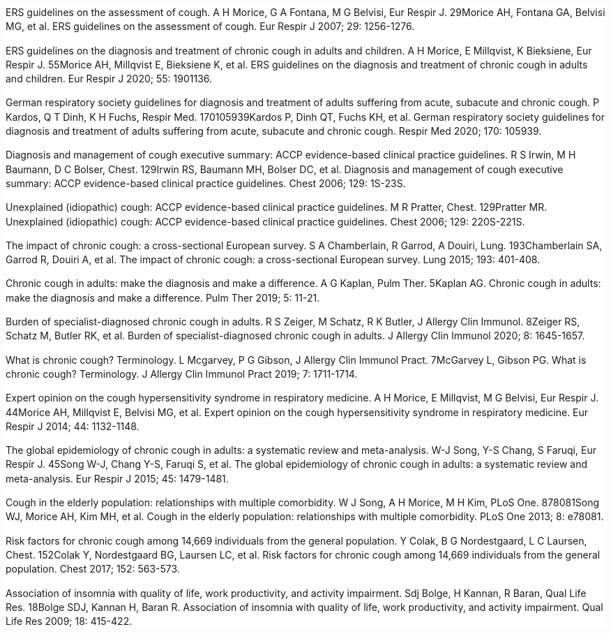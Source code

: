 ERS guidelines on the assessment of cough. A H Morice, G A Fontana, M G Belvisi, Eur Respir J. 29Morice AH, Fontana GA, Belvisi MG, et al. ERS guidelines on the assessment of cough. Eur Respir J 2007; 29: 1256-1276.

ERS guidelines on the diagnosis and treatment of chronic cough in adults and children. A H Morice, E Millqvist, K Bieksiene, Eur Respir J. 55Morice AH, Millqvist E, Bieksiene K, et al. ERS guidelines on the diagnosis and treatment of chronic cough in adults and children. Eur Respir J 2020; 55: 1901136.

German respiratory society guidelines for diagnosis and treatment of adults suffering from acute, subacute and chronic cough. P Kardos, Q T Dinh, K H Fuchs, Respir Med. 170105939Kardos P, Dinh QT, Fuchs KH, et al. German respiratory society guidelines for diagnosis and treatment of adults suffering from acute, subacute and chronic cough. Respir Med 2020; 170: 105939.

Diagnosis and management of cough executive summary: ACCP evidence-based clinical practice guidelines. R S Irwin, M H Baumann, D C Bolser, Chest. 129Irwin RS, Baumann MH, Bolser DC, et al. Diagnosis and management of cough executive summary: ACCP evidence-based clinical practice guidelines. Chest 2006; 129: 1S-23S.

Unexplained (idiopathic) cough: ACCP evidence-based clinical practice guidelines. M R Pratter, Chest. 129Pratter MR. Unexplained (idiopathic) cough: ACCP evidence-based clinical practice guidelines. Chest 2006; 129: 220S-221S.

The impact of chronic cough: a cross-sectional European survey. S A Chamberlain, R Garrod, A Douiri, Lung. 193Chamberlain SA, Garrod R, Douiri A, et al. The impact of chronic cough: a cross-sectional European survey. Lung 2015; 193: 401-408.

Chronic cough in adults: make the diagnosis and make a difference. A G Kaplan, Pulm Ther. 5Kaplan AG. Chronic cough in adults: make the diagnosis and make a difference. Pulm Ther 2019; 5: 11-21.

Burden of specialist-diagnosed chronic cough in adults. R S Zeiger, M Schatz, R K Butler, J Allergy Clin Immunol. 8Zeiger RS, Schatz M, Butler RK, et al. Burden of specialist-diagnosed chronic cough in adults. J Allergy Clin Immunol 2020; 8: 1645-1657.

What is chronic cough? Terminology. L Mcgarvey, P G Gibson, J Allergy Clin Immunol Pract. 7McGarvey L, Gibson PG. What is chronic cough? Terminology. J Allergy Clin Immunol Pract 2019; 7: 1711-1714.

Expert opinion on the cough hypersensitivity syndrome in respiratory medicine. A H Morice, E Millqvist, M G Belvisi, Eur Respir J. 44Morice AH, Millqvist E, Belvisi MG, et al. Expert opinion on the cough hypersensitivity syndrome in respiratory medicine. Eur Respir J 2014; 44: 1132-1148.

The global epidemiology of chronic cough in adults: a systematic review and meta-analysis. W-J Song, Y-S Chang, S Faruqi, Eur Respir J. 45Song W-J, Chang Y-S, Faruqi S, et al. The global epidemiology of chronic cough in adults: a systematic review and meta-analysis. Eur Respir J 2015; 45: 1479-1481.

Cough in the elderly population: relationships with multiple comorbidity. W J Song, A H Morice, M H Kim, PLoS One. 878081Song WJ, Morice AH, Kim MH, et al. Cough in the elderly population: relationships with multiple comorbidity. PLoS One 2013; 8: e78081.

Risk factors for chronic cough among 14,669 individuals from the general population. Y Colak, B G Nordestgaard, L C Laursen, Chest. 152Colak Y, Nordestgaard BG, Laursen LC, et al. Risk factors for chronic cough among 14,669 individuals from the general population. Chest 2017; 152: 563-573.

Association of insomnia with quality of life, work productivity, and activity impairment. Sdj Bolge, H Kannan, R Baran, Qual Life Res. 18Bolge SDJ, Kannan H, Baran R. Association of insomnia with quality of life, work productivity, and activity impairment. Qual Life Res 2009; 18: 415-422.
